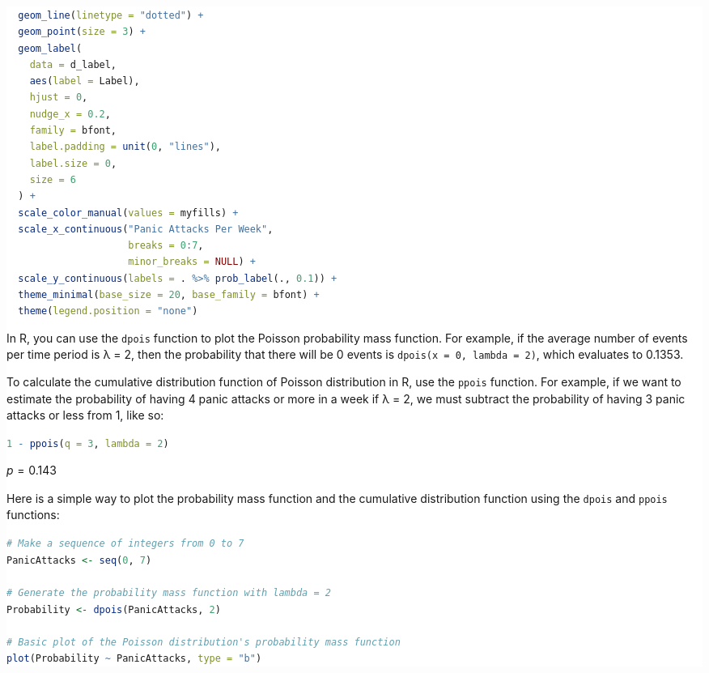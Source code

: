 ```r
  geom_line(linetype = "dotted") +
  geom_point(size = 3) +
  geom_label(
    data = d_label,
    aes(label = Label),
    hjust = 0,
    nudge_x = 0.2,
    family = bfont,
    label.padding = unit(0, "lines"),
    label.size = 0,
    size = 6
  ) +
  scale_color_manual(values = myfills) +
  scale_x_continuous("Panic Attacks Per Week",
                     breaks = 0:7,
                     minor_breaks = NULL) +
  scale_y_continuous(labels = . %>% prob_label(., 0.1)) +
  theme_minimal(base_size = 20, base_family = bfont) +
  theme(legend.position = "none")
```

</div></div></div>


In R, you can use the `dpois` function to plot the Poisson probability mass function. For example, if the average number of events per time period is &lambda; = 2, then the probability that there will be 0 events is `dpois(x = 0, lambda = 2)`, which evaluates to 0.1353.

To calculate the cumulative distribution function of Poisson distribution in R, use the `ppois` function. For example, if we want to estimate the probability of having 4 panic attacks or more in a week if &lambda; = 2, we must subtract the probability of having 3 panic attacks or less from 1, like so:


```r
1 - ppois(q = 3, lambda = 2)
```

$p = 0.143$

Here is a simple way to plot the probability mass function and the cumulative distribution function using the `dpois` and `ppois` functions:


```r
# Make a sequence of integers from 0 to 7
PanicAttacks <- seq(0, 7)

# Generate the probability mass function with lambda = 2
Probability <- dpois(PanicAttacks, 2)

# Basic plot of the Poisson distribution's probability mass function
plot(Probability ~ PanicAttacks, type = "b") 
```

<div class="figure" style="text-align: center">